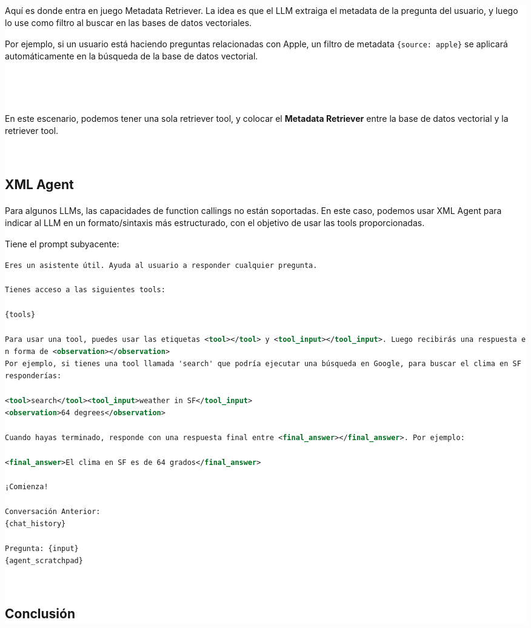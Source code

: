 Aquí es donde entra en juego Metadata Retriever. La idea es que el LLM extraiga el metadata de la pregunta del usuario, y luego lo use como filtro al buscar en las bases de datos vectoriales.

Por ejemplo, si un usuario está haciendo preguntas relacionadas con Apple, un filtro de metadata `{source: apple}` se aplicará automáticamente en la búsqueda de la base de datos vectorial.

<div align="left"><figure><img src="../.gitbook/assets/image--235-.png" alt="" width="297"><figcaption></figcaption></figure> <figure><img src="../.gitbook/assets/Screenshot-2024-11-29-155926.png" alt="" width="526"><figcaption></figcaption></figure></div>

En este escenario, podemos tener una sola retriever tool, y colocar el **Metadata Retriever** entre la base de datos vectorial y la retriever tool.

<figure><img src="../.gitbook/assets/image--236-.png" alt=""><figcaption></figcaption></figure>

## XML Agent

Para algunos LLMs, las capacidades de function callings no están soportadas. En este caso, podemos usar XML Agent para indicar al LLM en un formato/sintaxis más estructurado, con el objetivo de usar las tools proporcionadas.

Tiene el prompt subyacente:

```xml
Eres un asistente útil. Ayuda al usuario a responder cualquier pregunta.

Tienes acceso a las siguientes tools:

{tools}

Para usar una tool, puedes usar las etiquetas <tool></tool> y <tool_input></tool_input>. Luego recibirás una respuesta en forma de <observation></observation>
Por ejemplo, si tienes una tool llamada 'search' que podría ejecutar una búsqueda en Google, para buscar el clima en SF responderías:

<tool>search</tool><tool_input>weather in SF</tool_input>
<observation>64 degrees</observation>

Cuando hayas terminado, responde con una respuesta final entre <final_answer></final_answer>. Por ejemplo:

<final_answer>El clima en SF es de 64 grados</final_answer>

¡Comienza!

Conversación Anterior:
{chat_history}

Pregunta: {input}
{agent_scratchpad}
```

<figure><img src="../.gitbook/assets/image--20---1---1-.png" alt=""><figcaption></figcaption></figure>

## Conclusión
